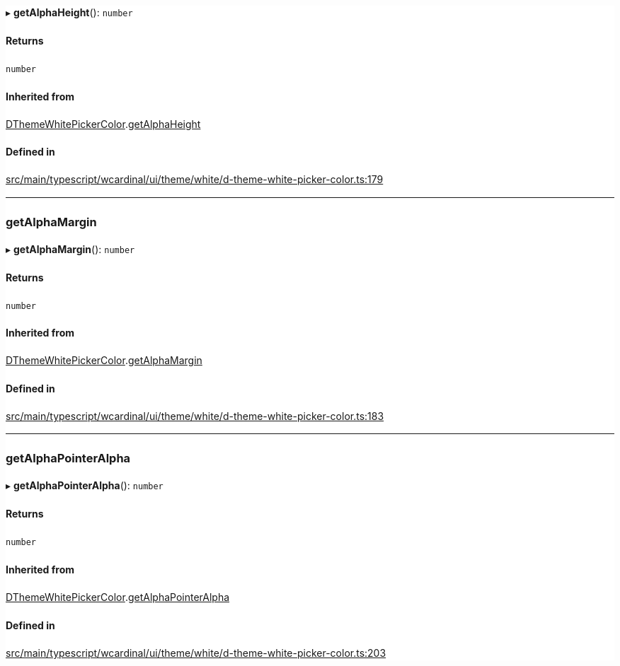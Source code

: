 ▸ **getAlphaHeight**(): `number`

#### Returns

`number`

#### Inherited from

[DThemeWhitePickerColor](DThemeWhitePickerColor.md).[getAlphaHeight](DThemeWhitePickerColor.md#getalphaheight)

#### Defined in

[src/main/typescript/wcardinal/ui/theme/white/d-theme-white-picker-color.ts:179](https://github.com/winter-cardinal/winter-cardinal-ui/blob/v0.414.0/src/main/typescript/wcardinal/ui/theme/white/d-theme-white-picker-color.ts#L179)

___

### getAlphaMargin

▸ **getAlphaMargin**(): `number`

#### Returns

`number`

#### Inherited from

[DThemeWhitePickerColor](DThemeWhitePickerColor.md).[getAlphaMargin](DThemeWhitePickerColor.md#getalphamargin)

#### Defined in

[src/main/typescript/wcardinal/ui/theme/white/d-theme-white-picker-color.ts:183](https://github.com/winter-cardinal/winter-cardinal-ui/blob/v0.414.0/src/main/typescript/wcardinal/ui/theme/white/d-theme-white-picker-color.ts#L183)

___

### getAlphaPointerAlpha

▸ **getAlphaPointerAlpha**(): `number`

#### Returns

`number`

#### Inherited from

[DThemeWhitePickerColor](DThemeWhitePickerColor.md).[getAlphaPointerAlpha](DThemeWhitePickerColor.md#getalphapointeralpha)

#### Defined in

[src/main/typescript/wcardinal/ui/theme/white/d-theme-white-picker-color.ts:203](https://github.com/winter-cardinal/winter-cardinal-ui/blob/v0.414.0/src/main/typescript/wcardinal/ui/theme/white/d-theme-white-picker-color.ts#L203)
